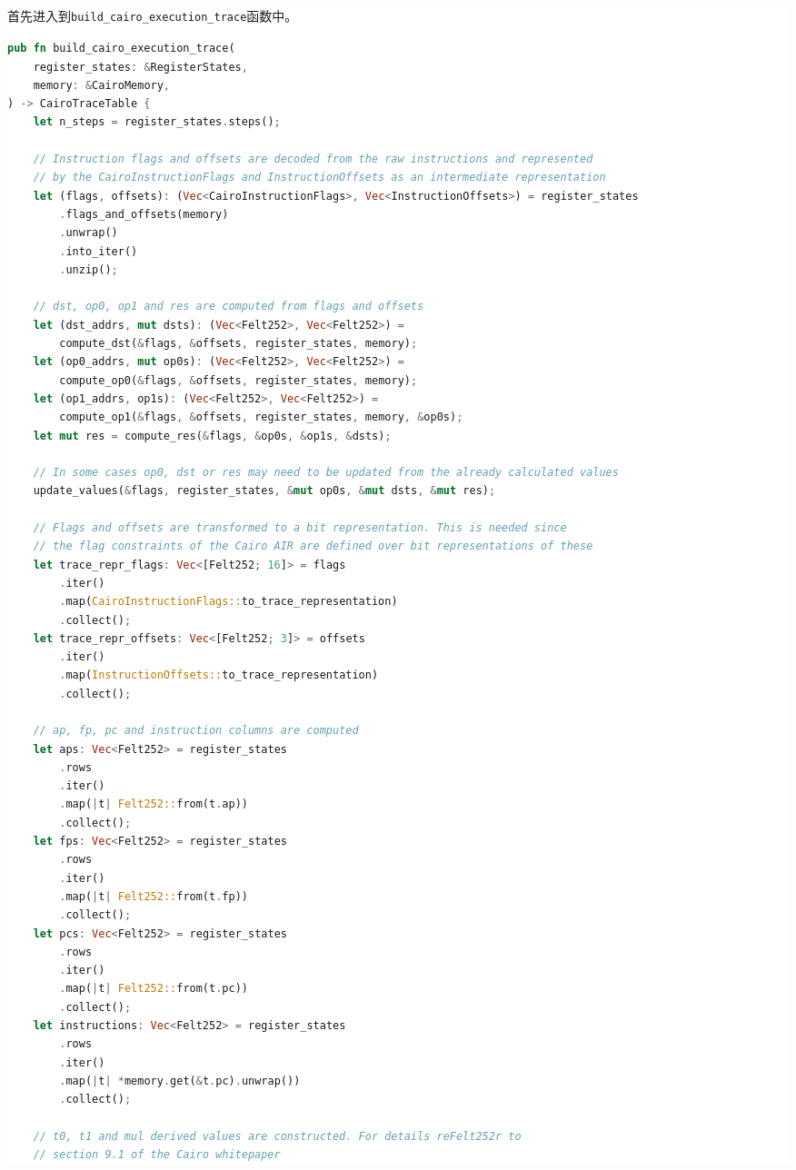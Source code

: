 首先进入到`build_cairo_execution_trace`函数中。

```rust
pub fn build_cairo_execution_trace(
    register_states: &RegisterStates,
    memory: &CairoMemory,
) -> CairoTraceTable {
    let n_steps = register_states.steps();

    // Instruction flags and offsets are decoded from the raw instructions and represented
    // by the CairoInstructionFlags and InstructionOffsets as an intermediate representation
    let (flags, offsets): (Vec<CairoInstructionFlags>, Vec<InstructionOffsets>) = register_states
        .flags_and_offsets(memory)
        .unwrap()
        .into_iter()
        .unzip();

    // dst, op0, op1 and res are computed from flags and offsets
    let (dst_addrs, mut dsts): (Vec<Felt252>, Vec<Felt252>) =
        compute_dst(&flags, &offsets, register_states, memory);
    let (op0_addrs, mut op0s): (Vec<Felt252>, Vec<Felt252>) =
        compute_op0(&flags, &offsets, register_states, memory);
    let (op1_addrs, op1s): (Vec<Felt252>, Vec<Felt252>) =
        compute_op1(&flags, &offsets, register_states, memory, &op0s);
    let mut res = compute_res(&flags, &op0s, &op1s, &dsts);

    // In some cases op0, dst or res may need to be updated from the already calculated values
    update_values(&flags, register_states, &mut op0s, &mut dsts, &mut res);

    // Flags and offsets are transformed to a bit representation. This is needed since
    // the flag constraints of the Cairo AIR are defined over bit representations of these
    let trace_repr_flags: Vec<[Felt252; 16]> = flags
        .iter()
        .map(CairoInstructionFlags::to_trace_representation)
        .collect();
    let trace_repr_offsets: Vec<[Felt252; 3]> = offsets
        .iter()
        .map(InstructionOffsets::to_trace_representation)
        .collect();

    // ap, fp, pc and instruction columns are computed
    let aps: Vec<Felt252> = register_states
        .rows
        .iter()
        .map(|t| Felt252::from(t.ap))
        .collect();
    let fps: Vec<Felt252> = register_states
        .rows
        .iter()
        .map(|t| Felt252::from(t.fp))
        .collect();
    let pcs: Vec<Felt252> = register_states
        .rows
        .iter()
        .map(|t| Felt252::from(t.pc))
        .collect();
    let instructions: Vec<Felt252> = register_states
        .rows
        .iter()
        .map(|t| *memory.get(&t.pc).unwrap())
        .collect();

    // t0, t1 and mul derived values are constructed. For details reFelt252r to
    // section 9.1 of the Cairo whitepaper
```
